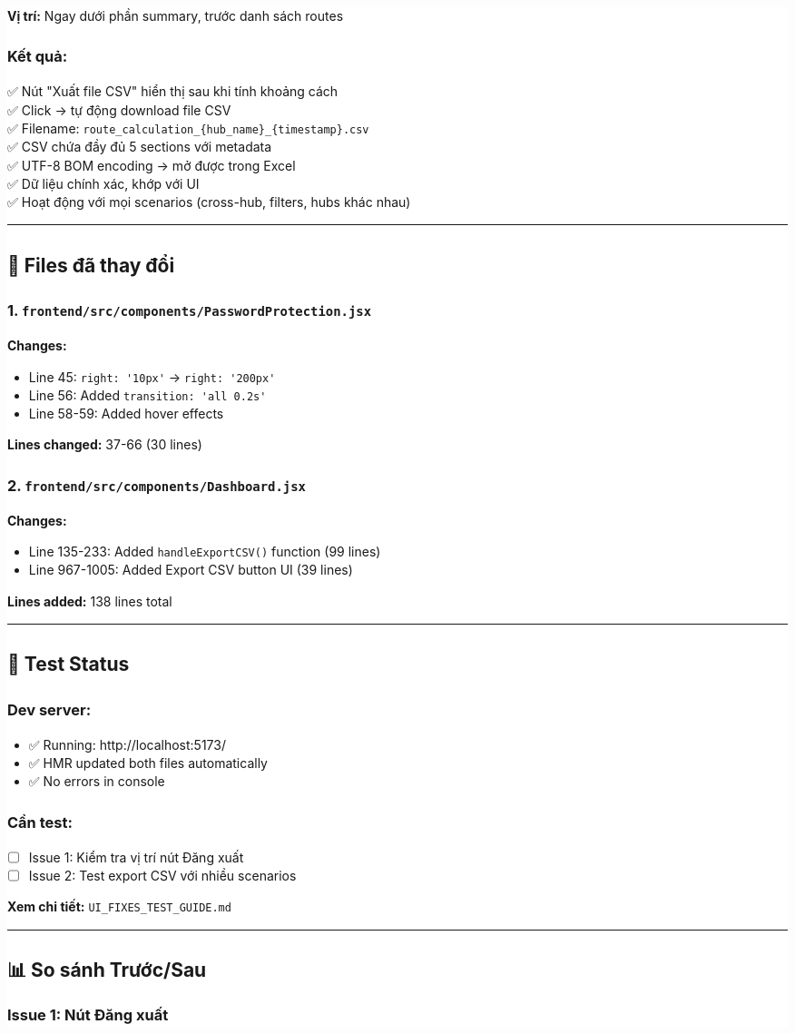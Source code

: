 **Vị trí:** Ngay dưới phần summary, trước danh sách routes

### Kết quả:
✅ Nút "Xuất file CSV" hiển thị sau khi tính khoảng cách  
✅ Click → tự động download file CSV  
✅ Filename: `route_calculation_{hub_name}_{timestamp}.csv`  
✅ CSV chứa đầy đủ 5 sections với metadata  
✅ UTF-8 BOM encoding → mở được trong Excel  
✅ Dữ liệu chính xác, khớp với UI  
✅ Hoạt động với mọi scenarios (cross-hub, filters, hubs khác nhau)  

---

## 📁 Files đã thay đổi

### 1. `frontend/src/components/PasswordProtection.jsx`
**Changes:**
- Line 45: `right: '10px'` → `right: '200px'`
- Line 56: Added `transition: 'all 0.2s'`
- Line 58-59: Added hover effects

**Lines changed:** 37-66 (30 lines)

### 2. `frontend/src/components/Dashboard.jsx`
**Changes:**
- Line 135-233: Added `handleExportCSV()` function (99 lines)
- Line 967-1005: Added Export CSV button UI (39 lines)

**Lines added:** 138 lines total

---

## 🧪 Test Status

### Dev server:
- ✅ Running: http://localhost:5173/
- ✅ HMR updated both files automatically
- ✅ No errors in console

### Cần test:
- [ ] Issue 1: Kiểm tra vị trí nút Đăng xuất
- [ ] Issue 2: Test export CSV với nhiều scenarios

**Xem chi tiết:** `UI_FIXES_TEST_GUIDE.md`

---

## 📊 So sánh Trước/Sau

### Issue 1: Nút Đăng xuất
